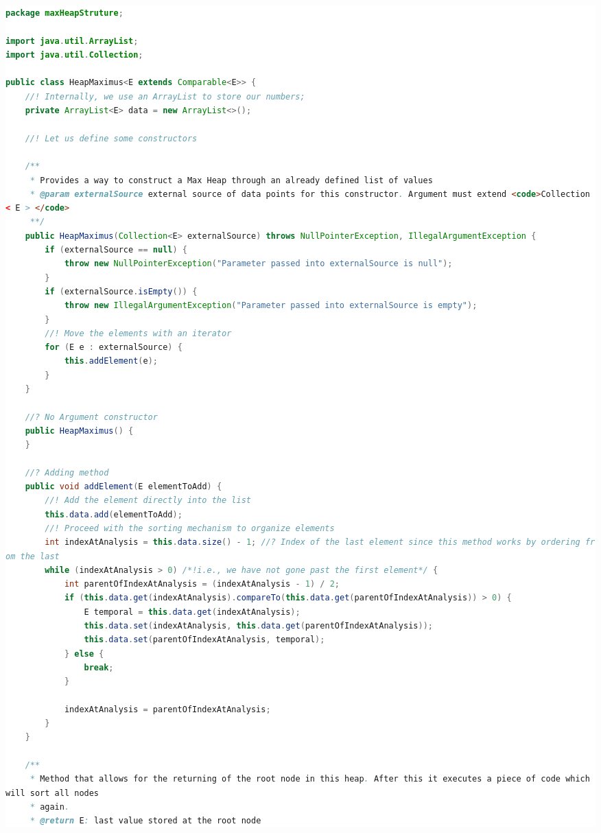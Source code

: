 <body>

```java
package maxHeapStruture;

import java.util.ArrayList;
import java.util.Collection;

public class HeapMaximus<E extends Comparable<E>> {
    //! Internally, we use an ArrayList to store our numbers;
    private ArrayList<E> data = new ArrayList<>();

    //! Let us define some constructors

    /**
     * Provides a way to construct a Max Heap through an already defined list of values
     * @param externalSource external source of data points for this constructor. Argument must extend <code>Collection < E > </code>
     **/
    public HeapMaximus(Collection<E> externalSource) throws NullPointerException, IllegalArgumentException {
        if (externalSource == null) {
            throw new NullPointerException("Parameter passed into externalSource is null");
        }
        if (externalSource.isEmpty()) {
            throw new IllegalArgumentException("Parameter passed into externalSource is empty");
        }
        //! Move the elements with an iterator
        for (E e : externalSource) {
            this.addElement(e);
        }
    }

    //? No Argument constructor
    public HeapMaximus() {
    }

    //? Adding method
    public void addElement(E elementToAdd) {
        //! Add the element directly into the list
        this.data.add(elementToAdd);
        //! Proceed with the sorting mechanism to organize elements
        int indexAtAnalysis = this.data.size() - 1; //? Index of the last element since this method works by ordering from the last
        while (indexAtAnalysis > 0) /*!i.e., we have not gone past the first element*/ {
            int parentOfIndexAtAnalysis = (indexAtAnalysis - 1) / 2;
            if (this.data.get(indexAtAnalysis).compareTo(this.data.get(parentOfIndexAtAnalysis)) > 0) {
                E temporal = this.data.get(indexAtAnalysis);
                this.data.set(indexAtAnalysis, this.data.get(parentOfIndexAtAnalysis));
                this.data.set(parentOfIndexAtAnalysis, temporal);
            } else {
                break;
            }

            indexAtAnalysis = parentOfIndexAtAnalysis;
        }
    }

    /**
     * Method that allows for the returning of the root node in this heap. After this it executes a piece of code which will sort all nodes
     * again.
     * @return E: last value stored at the root node
```